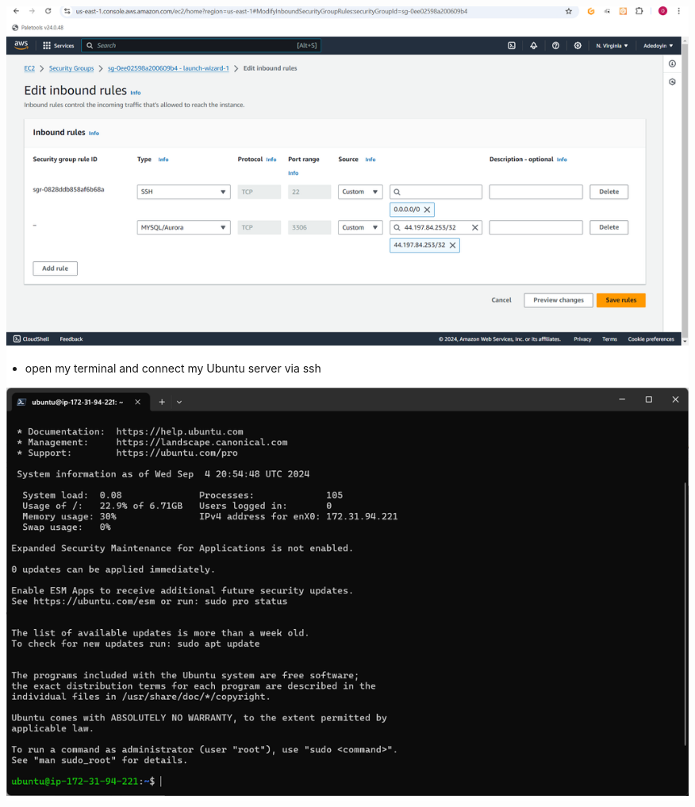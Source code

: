 ![pj4](img/pj4.4.png)

- open my terminal and connect my Ubuntu server via ssh

![pj4](img/pj4.5.png)
